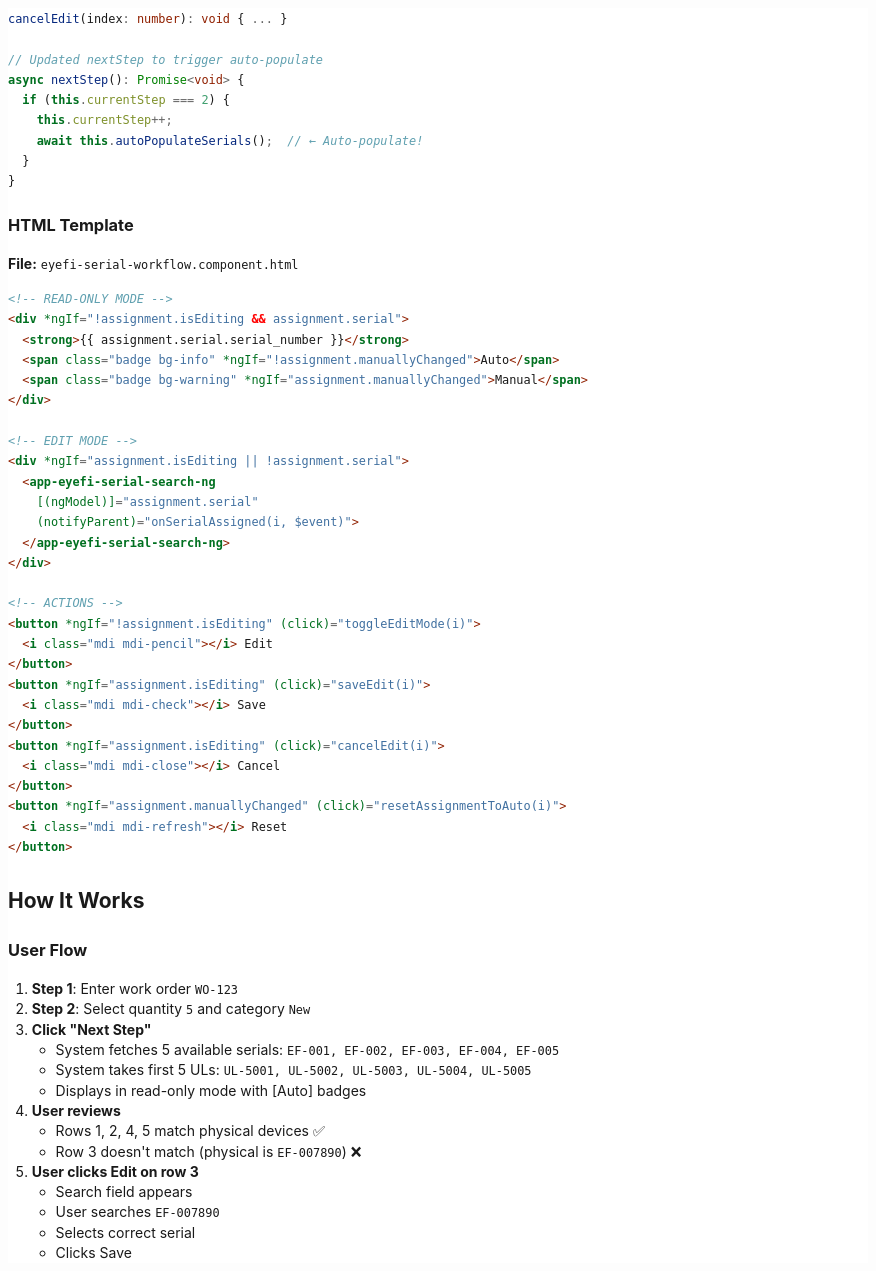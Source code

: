 ```typescript
cancelEdit(index: number): void { ... }

// Updated nextStep to trigger auto-populate
async nextStep(): Promise<void> {
  if (this.currentStep === 2) {
    this.currentStep++;
    await this.autoPopulateSerials();  // ← Auto-populate!
  }
}
```

### HTML Template
**File:** `eyefi-serial-workflow.component.html`

```html
<!-- READ-ONLY MODE -->
<div *ngIf="!assignment.isEditing && assignment.serial">
  <strong>{{ assignment.serial.serial_number }}</strong>
  <span class="badge bg-info" *ngIf="!assignment.manuallyChanged">Auto</span>
  <span class="badge bg-warning" *ngIf="assignment.manuallyChanged">Manual</span>
</div>

<!-- EDIT MODE -->
<div *ngIf="assignment.isEditing || !assignment.serial">
  <app-eyefi-serial-search-ng
    [(ngModel)]="assignment.serial"
    (notifyParent)="onSerialAssigned(i, $event)">
  </app-eyefi-serial-search-ng>
</div>

<!-- ACTIONS -->
<button *ngIf="!assignment.isEditing" (click)="toggleEditMode(i)">
  <i class="mdi mdi-pencil"></i> Edit
</button>
<button *ngIf="assignment.isEditing" (click)="saveEdit(i)">
  <i class="mdi mdi-check"></i> Save
</button>
<button *ngIf="assignment.isEditing" (click)="cancelEdit(i)">
  <i class="mdi mdi-close"></i> Cancel
</button>
<button *ngIf="assignment.manuallyChanged" (click)="resetAssignmentToAuto(i)">
  <i class="mdi mdi-refresh"></i> Reset
</button>
```

## How It Works

### User Flow

1. **Step 1**: Enter work order `WO-123`
2. **Step 2**: Select quantity `5` and category `New`
3. **Click "Next Step"**
   - System fetches 5 available serials: `EF-001, EF-002, EF-003, EF-004, EF-005`
   - System takes first 5 ULs: `UL-5001, UL-5002, UL-5003, UL-5004, UL-5005`
   - Displays in read-only mode with [Auto] badges
4. **User reviews**
   - Rows 1, 2, 4, 5 match physical devices ✅
   - Row 3 doesn't match (physical is `EF-007890`) ❌
5. **User clicks Edit on row 3**
   - Search field appears
   - User searches `EF-007890`
   - Selects correct serial
   - Clicks Save